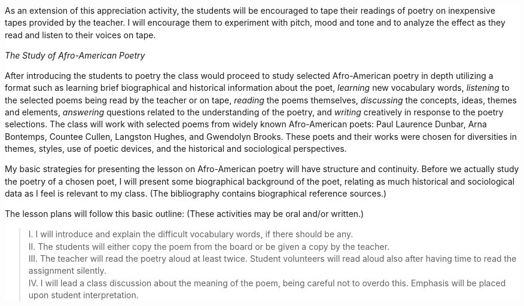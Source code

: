  As an extension of this appreciation activity, the students will be encouraged to tape their readings of poetry on inexpensive tapes provided by the teacher. I will encourage them to experiment with pitch, mood and tone and to analyze the effect as they read and listen to their voices on tape.
 </p>
<p>
  <i>
   The Study of Afro-American Poetry
  </i>
 </p>
 <p>
  After introducing the students to poetry the class would proceed to study selected Afro-American poetry in depth utilizing a format such as learning brief biographical and historical information about the poet,
  <i>
   learning
  </i>
  new vocabulary words,
  <i>
   listening
  </i>
  to the selected poems being read by the teacher or on tape,
  <i>
   reading
  </i>
  the poems themselves,
  <i>
   discussing
  </i>
  the concepts, ideas, themes and elements,
  <i>
   answering
  </i>
  questions related to the understanding of the poetry, and
  <i>
   writing
  </i>
  creatively in response to the poetry selections. The class will work with selected poems from widely known Afro-American poets: Paul Laurence Dunbar, Arna Bontemps, Countee Cullen, Langston Hughes, and Gwendolyn Brooks. These poets and their works were chosen for diversities in themes, styles, use of poetic devices, and the historical and sociological perspectives.
 </p>
 <p>
  My basic strategies for presenting the lesson on Afro-American poetry will have structure and continuity. Before we actually study the poetry of a chosen poet, I will present some biographical background of the poet, relating as much historical and sociological data as I feel is relevant to my class. (The bibliography contains biographical reference sources.)
 </p>
 <p>
  The lesson plans will follow this basic outline: (These activities may be oral and/or written.)
 </p>
<blockquote>
  <dl>
   <dt>
    I. I will introduce and explain the difficult vocabulary words, if there should be any.
    <dt>
     II. The students will either copy the poem from the board or be given a copy by the teacher.
     <dt>
      III. The teacher will read the poetry aloud at least twice. Student volunteers will read aloud also after having time to read the assignment silently.
      <dt>
       IV. I will lead a class discussion about the meaning of the poem, being careful not to overdo this. Emphasis will be placed upon student interpretation.
       <dt>